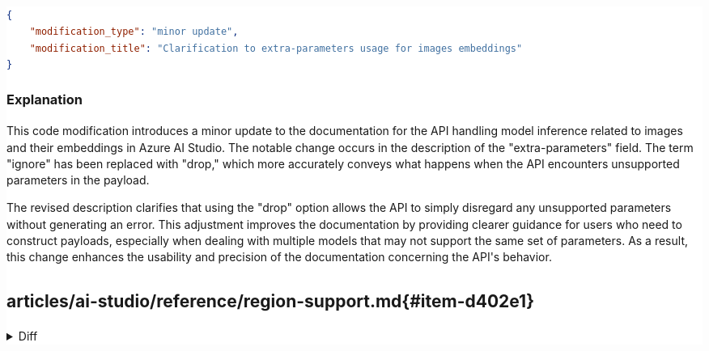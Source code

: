 ```json
{
    "modification_type": "minor update",
    "modification_title": "Clarification to extra-parameters usage for images embeddings"
}
```

### Explanation
This code modification introduces a minor update to the documentation for the API handling model inference related to images and their embeddings in Azure AI Studio. The notable change occurs in the description of the "extra-parameters" field. The term "ignore" has been replaced with "drop," which more accurately conveys what happens when the API encounters unsupported parameters in the payload.

The revised description clarifies that using the "drop" option allows the API to simply disregard any unsupported parameters without generating an error. This adjustment improves the documentation by providing clearer guidance for users who need to construct payloads, especially when dealing with multiple models that may not support the same set of parameters. As a result, this change enhances the usability and precision of the documentation concerning the API's behavior.

## articles/ai-studio/reference/region-support.md{#item-d402e1}

<details>
<summary>Diff</summary>
````diff
@@ -5,7 +5,7 @@ description: This article lists Azure AI Foundry feature availability across clo
 manager: scottpolly
 ms.service: azure-ai-studio
 ms.topic: conceptual
-ms.date: 5/21/2024
+ms.date: 01/15/2025
 ms.reviewer: deeikele
 ms.author: sgilley
 author: sdgilley
@@ -14,28 +14,28 @@ ms.custom: references_regions, build-2024
 
 # Azure AI Foundry feature availability across clouds regions
 
-[!INCLUDE [feature-preview](../includes/feature-preview.md)]
-
 Azure AI Foundry brings together various Azure AI capabilities that previously were only available as standalone Azure services. While we strive to make all features available in all regions where Azure AI Foundry is supported at the same time, feature availability may vary by region. In this article, you'll learn what Azure AI Foundry features are available across cloud regions.  
 
 ## Azure Public regions
 
-Azure AI Foundry is currently available in the following Azure regions. You can create [Azure AI Foundry hubs](../how-to/create-azure-ai-resource.md) and Azure AI Foundry projects in these regions.
+Azure AI Foundry is currently available in the following Azure regions. You can create [projects in Azure AI Foundry portal](../how-to/create-projects.md) in these regions.
 
 - Australia East
 - Brazil South
 - Canada Central
+- Canada East
 - East US
 - East US 2
 - France Central
 - Germany West Central
-- India South
 - Japan East
+- Korea Central
 - North Central US
````